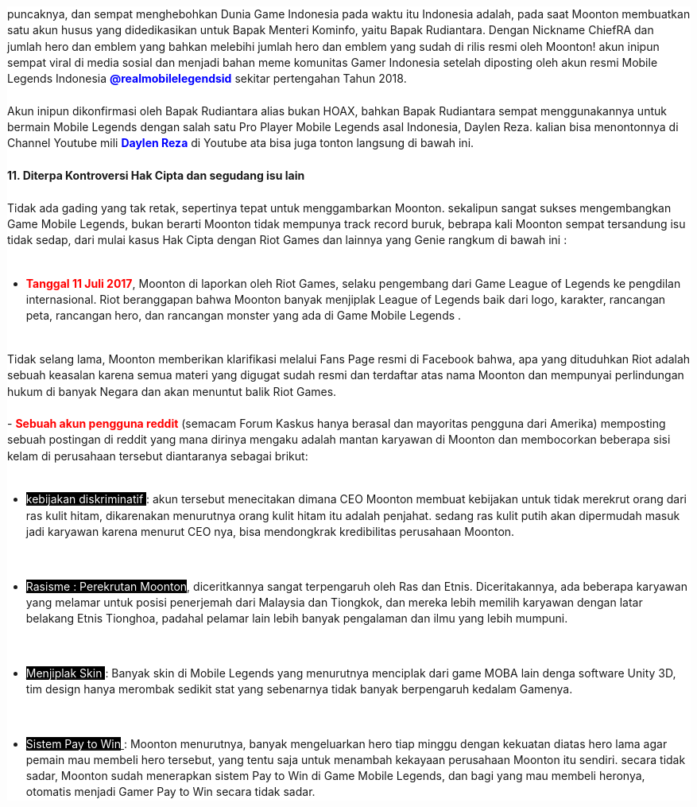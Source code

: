 puncaknya, dan sempat menghebohkan Dunia Game Indonesia pada waktu itu Indonesia adalah, pada saat Moonton membuatkan satu akun husus yang didedikasikan untuk Bapak Menteri Kominfo, yaitu Bapak Rudiantara. Dengan Nickname ChiefRA dan jumlah hero dan emblem yang bahkan melebihi jumlah hero dan emblem yang sudah di rilis resmi oleh Moonton! akun inipun sempat viral di media sosial dan menjadi bahan meme komunitas Gamer Indonesia setelah diposting oleh akun resmi Mobile Legends Indonesia <b><span style="color: blue;">@realmobilelegendsid</span></b> sekitar pertengahan Tahun 2018.<br />
<br />
Akun inipun dikonfirmasi oleh Bapak Rudiantara alias bukan HOAX, bahkan Bapak Rudiantara sempat menggunakannya untuk bermain Mobile Legends dengan salah satu Pro Player Mobile Legends asal Indonesia, Daylen Reza. kalian bisa menontonnya di Channel Youtube mili<span style="background-color: white;"> <b><span style="color: blue;">Daylen Reza</span></b></span> di Youtube ata bisa juga tonton langsung di bawah ini.<br />
<br />
<b> 11. Diterpa Kontroversi Hak Cipta dan segudang isu lain</b><br />
<br />
Tidak ada gading yang tak retak, sepertinya tepat untuk menggambarkan Moonton. sekalipun sangat sukses mengembangkan Game Mobile Legends, bukan berarti Moonton tidak mempunya track record buruk, bebrapa kali Moonton sempat tersandung isu tidak sedap, dari mulai kasus Hak Cipta dengan Riot Games dan lainnya yang Genie rangkum di bawah ini :<br />
<br />
- <b><span style="color: red;">Tanggal 11 Juli 2017</span></b>, Moonton di laporkan oleh Riot Games, selaku pengembang dari Game League of Legends ke pengdilan internasional. Riot beranggapan bahwa Moonton banyak menjiplak League of Legends baik dari logo, karakter, rancangan peta, rancangan hero, dan rancangan monster yang ada di Game Mobile Legends .<br />
<br />
Tidak selang lama, Moonton memberikan klarifikasi melalui Fans Page resmi di Facebook bahwa, apa yang dituduhkan Riot adalah sebuah keasalan karena semua materi yang digugat sudah resmi dan terdaftar atas nama Moonton dan mempunyai perlindungan hukum di banyak Negara dan akan menuntut balik Riot Games.<br />
<br />
- <span style="color: red;"><b>Sebuah akun pengguna reddit</b></span> (semacam Forum Kaskus hanya berasal dan mayoritas pengguna dari Amerika) memposting sebuah postingan di reddit yang mana dirinya mengaku adalah mantan karyawan di Moonton dan membocorkan beberapa sisi kelam di perusahaan tersebut diantaranya sebagai brikut:<br />
<br />
<ul>
<li><u><span style="background-color: black; color: white;">kebijakan diskriminatif </span></u>: akun tersebut menecitakan dimana CEO Moonton membuat kebijakan untuk tidak merekrut orang dari ras kulit hitam, dikarenakan menurutnya orang kulit hitam itu adalah penjahat. sedang ras kulit putih akan dipermudah masuk jadi karyawan karena menurut CEO nya, bisa mendongkrak kredibilitas perusahaan Moonton.</li>
</ul>
<br />
<ul>
<li><u><span style="background-color: black; color: white;">Rasisme : Perekrutan Moonton</span></u>, diceritkannya sangat terpengaruh oleh Ras dan Etnis. Diceritakannya, ada beberapa karyawan yang melamar untuk posisi penerjemah dari Malaysia dan Tiongkok, dan mereka lebih memilih karyawan dengan latar belakang Etnis Tionghoa, padahal pelamar lain lebih banyak pengalaman dan ilmu yang lebih mumpuni.</li>
</ul>
<br />
<ul>
<li><span style="background-color: black;"><u><span style="color: white;">Menjiplak Skin</span></u> </span>: Banyak skin di Mobile Legends yang menurutnya menciplak dari game MOBA lain denga software Unity 3D, tim design hanya merombak sedikit stat yang sebenarnya tidak banyak berpengaruh kedalam Gamenya.</li>
</ul>
<br />
<ul>
<li><u><span style="background-color: black; color: white;">Sistem Pay to Win</span> </u>: Moonton menurutnya, banyak mengeluarkan hero tiap minggu dengan kekuatan diatas hero lama agar pemain mau membeli hero tersebut, yang tentu saja untuk menambah kekayaan perusahaan Moonton itu sendiri. secara tidak sadar, Moonton sudah menerapkan sistem Pay to Win di Game Mobile Legends, dan bagi yang mau membeli heronya, otomatis menjadi Gamer Pay to Win secara tidak sadar.</li>